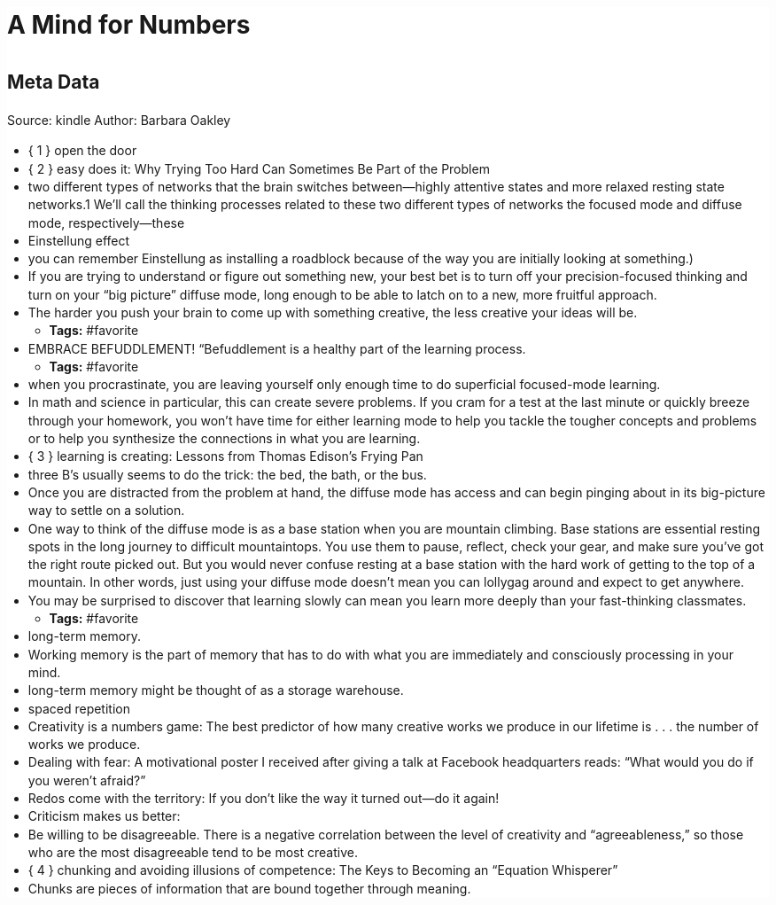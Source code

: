 # A Mind for Numbers

## Meta Data

Source:  kindle 
Author: Barbara Oakley

- { 1 } open the door
- { 2 } easy does it: Why Trying Too Hard Can Sometimes Be Part of the Problem
- two different types of networks that the brain switches between—highly attentive states and more relaxed resting state networks.1 We’ll call the thinking processes related to these two different types of networks the focused mode and diffuse mode, respectively—these
- Einstellung effect
- you can remember Einstellung as installing a roadblock because of the way you are initially looking at something.)
- If you are trying to understand or figure out something new, your best bet is to turn off your precision-focused thinking and turn on your “big picture” diffuse mode, long enough to be able to latch on to a new, more fruitful approach.
- The harder you push your brain to come up with something creative, the less creative your ideas will be.
    - **Tags:** #favorite
- EMBRACE BEFUDDLEMENT! “Befuddlement is a healthy part of the learning process.
    - **Tags:** #favorite
- when you procrastinate, you are leaving yourself only enough time to do superficial focused-mode learning.
- In math and science in particular, this can create severe problems. If you cram for a test at the last minute or quickly breeze through your homework, you won’t have time for either learning mode to help you tackle the tougher concepts and problems or to help you synthesize the connections in what you are learning.
- { 3 } learning is creating: Lessons from Thomas Edison’s Frying Pan
- three B’s usually seems to do the trick: the bed, the bath, or the bus.
- Once you are distracted from the problem at hand, the diffuse mode has access and can begin pinging about in its big-picture way to settle on a solution.
- One way to think of the diffuse mode is as a base station when you are mountain climbing. Base stations are essential resting spots in the long journey to difficult mountaintops. You use them to pause, reflect, check your gear, and make sure you’ve got the right route picked out. But you would never confuse resting at a base station with the hard work of getting to the top of a mountain. In other words, just using your diffuse mode doesn’t mean you can lollygag around and expect to get anywhere.
- You may be surprised to discover that learning slowly can mean you learn more deeply than your fast-thinking classmates.
    - **Tags:** #favorite
- long-term memory.
- Working memory is the part of memory that has to do with what you are immediately and consciously processing in your mind.
- long-term memory might be thought of as a storage warehouse.
- spaced repetition
- Creativity is a numbers game: The best predictor of how many creative works we produce in our lifetime is . . . the number of works we produce.
- Dealing with fear: A motivational poster I received after giving a talk at Facebook headquarters reads: “What would you do if you weren’t afraid?”
- Redos come with the territory: If you don’t like the way it turned out—do it again!
- Criticism makes us better:
- Be willing to be disagreeable. There is a negative correlation between the level of creativity and “agreeableness,” so those who are the most disagreeable tend to be most creative.
- { 4 } chunking and avoiding illusions of competence: The Keys to Becoming an “Equation Whisperer”
- Chunks are pieces of information that are bound together through meaning.